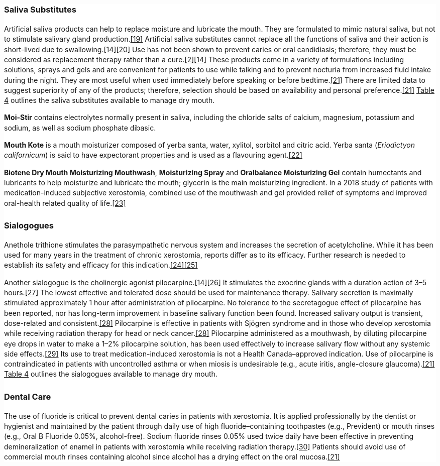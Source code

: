 ### Saliva Substitutes

Artificial saliva products can help to replace moisture and lubricate the mouth. They are formulated to mimic natural saliva, but not to stimulate salivary gland production.​[[19]](#psc1195n1018) Artificial saliva substitutes cannot replace all the functions of saliva and their action is short-lived due to swallowing.​[[14]](#psc1195n1006)​[[20]](#psc1195n1019) Use has not been shown to prevent caries or oral candidiasis; therefore, they must be considered as replacement therapy rather than a cure.​[[2]](#psc1195n1002)​[[14]](#psc1195n1006) These products come in a variety of formulations including solutions, sprays and gels and are convenient for patients to use while talking and to prevent nocturia from increased fluid intake during the night. They are most useful when used immediately before speaking or before bedtime.​[[21]](#psc1195n1020) There are limited data to suggest superiority of any of the products; therefore, selection should be based on availability and personal preference.​[[21]](#psc1195n1020) [Table 4](#dt1) outlines the saliva substitutes available to manage dry mouth.

**Moi-Stir** contains electrolytes normally present in saliva, including the chloride salts of calcium, magnesium, potassium and sodium, as well as sodium phosphate dibasic.

**Mouth Kote** is a mouth moisturizer composed of yerba santa, water, xylitol, sorbitol and citric acid. Yerba santa (*Eriodictyon californicum*) is said to have expectorant properties and is used as a flavouring agent.​[[22]](#psc1195n1021)

**Biotene Dry Mouth Moisturizing Mouthwash**, **Moisturizing Spray** and **Oralbalance Moisturizing Gel** contain humectants and lubricants to help moisturize and lubricate the mouth; glycerin is the main moisturizing ingredient. In a 2018 study of patients with medication-induced subjective xerostomia, combined use of the mouthwash and gel provided relief of symptoms and improved oral-health related quality of life.​[[23]](#Barbe2018)

### Sialogogues

Anethole trithione stimulates the parasympathetic nervous system and increases the secretion of acetylcholine. While it has been used for many years in the treatment of chronic xerostomia, reports differ as to its efficacy. Further research is needed to establish its safety and efficacy for this indication.​[[24]](#psc1195n1031)​[[25]](#psc1195n1032)

Another sialogogue is the cholinergic agonist pilocarpine.​[[14]](#psc1195n1006)​[[26]](#psc1195n1027) It stimulates the exocrine glands with a duration action of 3–5 hours.​[[27]](#psc1195n1028) The lowest effective and tolerated dose should be used for maintenance therapy. Salivary secretion is maximally stimulated approximately 1 hour after administration of pilocarpine. No tolerance to the secretagogue effect of pilocarpine has been reported, nor has long-term improvement in baseline salivary function been found. Increased salivary output is transient, dose-related and consistent.​[[28]](#psc1195n1029) Pilocarpine is effective in patients with Sjögren syndrome and in those who develop xerostomia while receiving radiation therapy for head or neck cancer.​[[28]](#psc1195n1029) Pilocarpine administered as a mouthwash, by diluting pilocarpine eye drops in water to make a 1–2% pilocarpine solution, has been used effectively to increase salivary flow without any systemic side effects.​[[29]](#psc1195n1030) Its use to treat medication-induced xerostomia is not a Health Canada–approved indication. Use of pilocarpine is contraindicated in patients with uncontrolled asthma or when miosis is undesirable (e.g., acute iritis, angle-closure glaucoma).​[[21]](#psc1195n1020) [Table 4](#dt1) outlines the sialogogues available to manage dry mouth.

### Dental Care

The use of fluoride is critical to prevent dental caries in patients with xerostomia. It is applied professionally by the dentist or hygienist and maintained by the patient through daily use of high fluoride–containing toothpastes (e.g., Prevident) or mouth rinses (e.g., Oral B Fluoride 0.05%, alcohol-free). Sodium fluoride rinses 0.05% used twice daily have been effective in preventing demineralization of enamel in patients with xerostomia while receiving radiation therapy.​[[30]](#psc1195n1033) Patients should avoid use of commercial mouth rinses containing alcohol since alcohol has a drying effect on the oral mucosa.​[[21]](#psc1195n1020)
